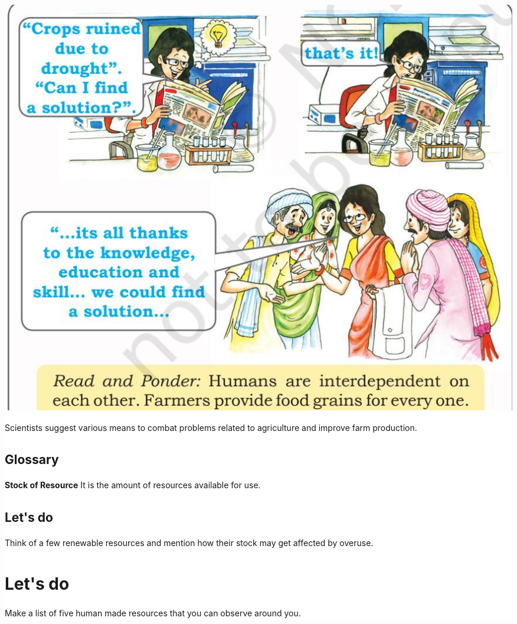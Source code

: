 ![](_page_2_Picture_7.jpeg)

Scientists suggest various means to combat problems related to agriculture and improve farm production.

## Glossary

**Stock of Resource** It is the amount of resources available for use.

## Let's do

Think of a few renewable resources and mention how their stock may get affected by overuse.

# Let's do

Make a list of five human made resources that you can observe around you.
